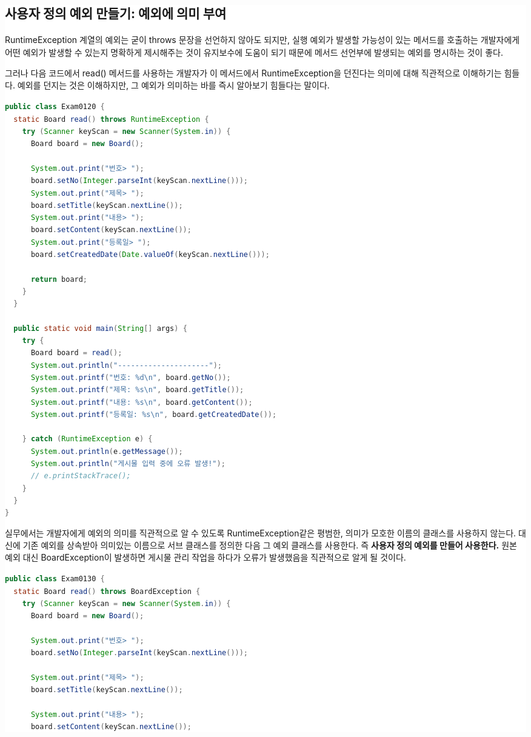 

## 사용자 정의 예외 만들기: 예외에 의미 부여

RuntimeException 계열의 예외는 굳이 throws 문장을 선언하지 않아도 되지만, 실행 예외가 발생할 가능성이 있는 메서드를 호출하는 개발자에게 어떤 예외가 발생할 수 있는지 명확하게 제시해주는 것이 유지보수에 도움이 되기 때문에 메서드 선언부에 발생되는 예외를 명시하는 것이 좋다. 

그러나 다음 코드에서 read() 메서드를 사용하는 개발자가 이 메서드에서 RuntimeException을 던진다는 의미에 대해 직관적으로 이해하기는 힘들다. 예외를 던지는 것은 이해하지만, 그 예외가 의미하는 바를 즉시 알아보기 힘들다는 말이다.

```java
public class Exam0120 {
  static Board read() throws RuntimeException {
    try (Scanner keyScan = new Scanner(System.in)) {
      Board board = new Board();

      System.out.print("번호> ");
      board.setNo(Integer.parseInt(keyScan.nextLine()));
      System.out.print("제목> ");
      board.setTitle(keyScan.nextLine());
      System.out.print("내용> ");
      board.setContent(keyScan.nextLine());
      System.out.print("등록일> ");
      board.setCreatedDate(Date.valueOf(keyScan.nextLine()));

      return board;
    }
  }

  public static void main(String[] args) {
    try {
      Board board = read();
      System.out.println("---------------------");
      System.out.printf("번호: %d\n", board.getNo());
      System.out.printf("제목: %s\n", board.getTitle());
      System.out.printf("내용: %s\n", board.getContent());
      System.out.printf("등록일: %s\n", board.getCreatedDate());

    } catch (RuntimeException e) {
      System.out.println(e.getMessage());
      System.out.println("게시물 입력 중에 오류 발생!");
      // e.printStackTrace();
    }
  }
}
```

실무에서는 개발자에게 예외의 의미를 직관적으로 알 수 있도록 RuntimeException같은 평범한, 의미가 모호한 이름의 클래스를 사용하지 않는다. 대신에 기존 예외를 상속받아 의미있는 이름으로 서브 클래스를 정의한 다음 그 예외 클래스를 사용한다. 즉 **사용자 정의 예외를 만들어 사용한다.** 원본 예외 대신 BoardException이 발생하면 게시물 관리 작업을 하다가 오류가 발생했음을 직관적으로 알게 될 것이다.

```java
public class Exam0130 {
  static Board read() throws BoardException {
    try (Scanner keyScan = new Scanner(System.in)) {
      Board board = new Board();

      System.out.print("번호> ");
      board.setNo(Integer.parseInt(keyScan.nextLine()));

      System.out.print("제목> ");
      board.setTitle(keyScan.nextLine());

      System.out.print("내용> ");
      board.setContent(keyScan.nextLine());

```